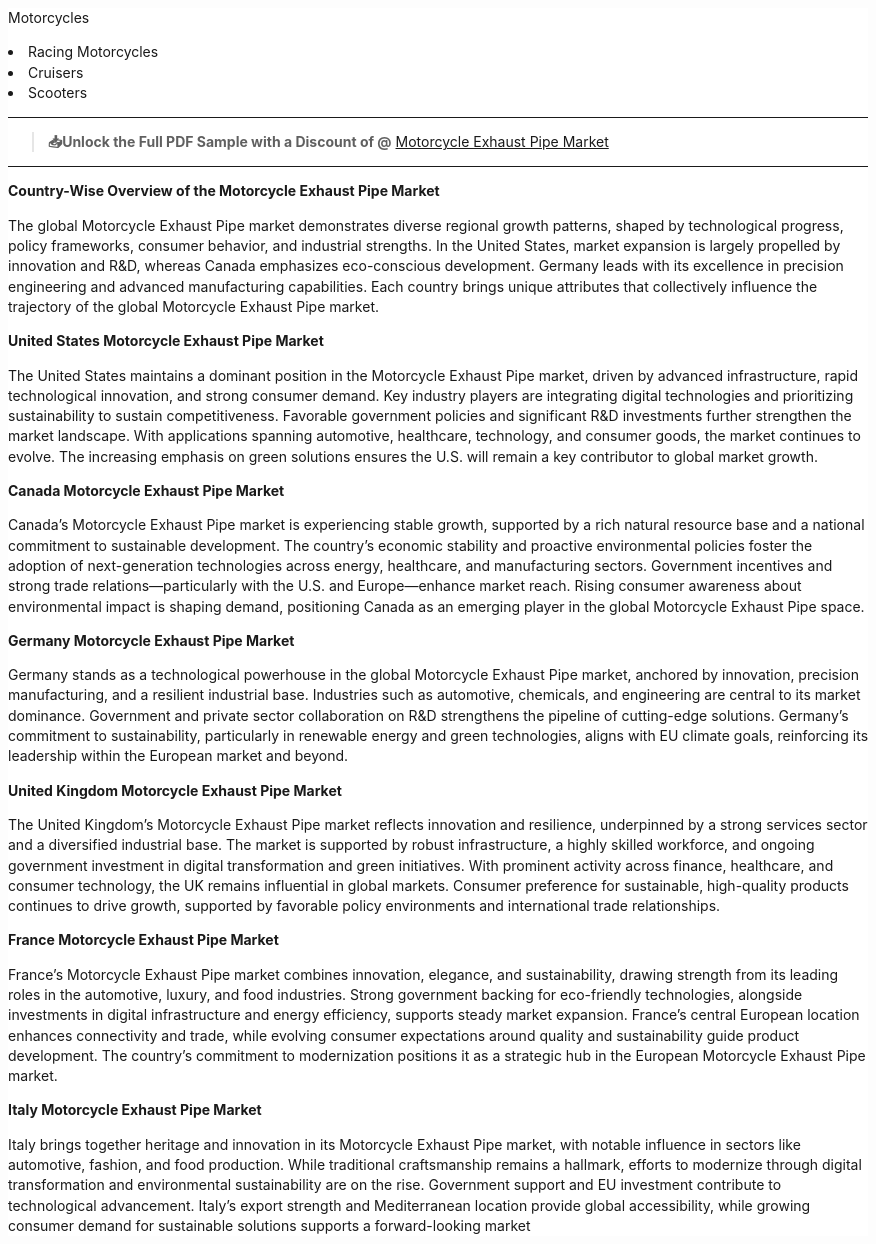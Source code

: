 Motorcycles</li><li> Racing Motorcycles</li><li> Cruisers</li><li> Scooters</li></ul></p><hr /><blockquote><p><strong>📥Unlock the Full PDF Sample with a Discount of @</strong> <a href="https://www.marketresearchintellect.com/ask-for-discount/?rid=910128&amp;utm_source=Github-April&amp;utm_medium=019">Motorcycle Exhaust Pipe Market</a></p></blockquote><hr /><p class="" data-start="217" data-end="261"><strong data-start="217" data-end="261">Country-Wise Overview of the Motorcycle Exhaust Pipe Market</strong></p><p class="" data-start="263" data-end="774">The global Motorcycle Exhaust Pipe market demonstrates diverse regional growth patterns, shaped by technological progress, policy frameworks, consumer behavior, and industrial strengths. In the United States, market expansion is largely propelled by innovation and R&amp;D, whereas Canada emphasizes eco-conscious development. Germany leads with its excellence in precision engineering and advanced manufacturing capabilities. Each country brings unique attributes that collectively influence the trajectory of the global Motorcycle Exhaust Pipe market.</p><p class="" data-start="776" data-end="1421"><strong data-start="776" data-end="805">United States Motorcycle Exhaust Pipe Market</strong></p><p class="" data-start="776" data-end="1421">The United States maintains a dominant position in the Motorcycle Exhaust Pipe market, driven by advanced infrastructure, rapid technological innovation, and strong consumer demand. Key industry players are integrating digital technologies and prioritizing sustainability to sustain competitiveness. Favorable government policies and significant R&amp;D investments further strengthen the market landscape. With applications spanning automotive, healthcare, technology, and consumer goods, the market continues to evolve. The increasing emphasis on green solutions ensures the U.S. will remain a key contributor to global market growth.</p><p class="" data-start="1423" data-end="2019"><strong data-start="1423" data-end="1445">Canada Motorcycle Exhaust Pipe Market</strong></p><p class="" data-start="1423" data-end="2019">Canada&rsquo;s Motorcycle Exhaust Pipe market is experiencing stable growth, supported by a rich natural resource base and a national commitment to sustainable development. The country&rsquo;s economic stability and proactive environmental policies foster the adoption of next-generation technologies across energy, healthcare, and manufacturing sectors. Government incentives and strong trade relations&mdash;particularly with the U.S. and Europe&mdash;enhance market reach. Rising consumer awareness about environmental impact is shaping demand, positioning Canada as an emerging player in the global Motorcycle Exhaust Pipe space.</p><p class="" data-start="2021" data-end="2591"><strong data-start="2021" data-end="2044">Germany Motorcycle Exhaust Pipe Market</strong></p><p class="" data-start="2021" data-end="2591">Germany stands as a technological powerhouse in the global Motorcycle Exhaust Pipe market, anchored by innovation, precision manufacturing, and a resilient industrial base. Industries such as automotive, chemicals, and engineering are central to its market dominance. Government and private sector collaboration on R&amp;D strengthens the pipeline of cutting-edge solutions. Germany&rsquo;s commitment to sustainability, particularly in renewable energy and green technologies, aligns with EU climate goals, reinforcing its leadership within the European market and beyond.</p><p class="" data-start="2593" data-end="3221"><strong data-start="2593" data-end="2623">United Kingdom Motorcycle Exhaust Pipe Market</strong></p><p class="" data-start="2593" data-end="3221">The United Kingdom&rsquo;s Motorcycle Exhaust Pipe market reflects innovation and resilience, underpinned by a strong services sector and a diversified industrial base. The market is supported by robust infrastructure, a highly skilled workforce, and ongoing government investment in digital transformation and green initiatives. With prominent activity across finance, healthcare, and consumer technology, the UK remains influential in global markets. Consumer preference for sustainable, high-quality products continues to drive growth, supported by favorable policy environments and international trade relationships.</p><p class="" data-start="3223" data-end="3838"><strong data-start="3223" data-end="3245">France Motorcycle Exhaust Pipe Market</strong></p><p class="" data-start="3223" data-end="3838">France&rsquo;s Motorcycle Exhaust Pipe market combines innovation, elegance, and sustainability, drawing strength from its leading roles in the automotive, luxury, and food industries. Strong government backing for eco-friendly technologies, alongside investments in digital infrastructure and energy efficiency, supports steady market expansion. France&rsquo;s central European location enhances connectivity and trade, while evolving consumer expectations around quality and sustainability guide product development. The country&rsquo;s commitment to modernization positions it as a strategic hub in the European Motorcycle Exhaust Pipe market.</p><p class="" data-start="3840" data-end="4422"><strong data-start="3840" data-end="3861">Italy Motorcycle Exhaust Pipe Market</strong></p><p class="" data-start="3840" data-end="4422">Italy brings together heritage and innovation in its Motorcycle Exhaust Pipe market, with notable influence in sectors like automotive, fashion, and food production. While traditional craftsmanship remains a hallmark, efforts to modernize through digital transformation and environmental sustainability are on the rise. Government support and EU investment contribute to technological advancement. Italy&rsquo;s export strength and Mediterranean location provide global accessibility, while growing consumer demand for sustainable solutions supports a forward-looking market